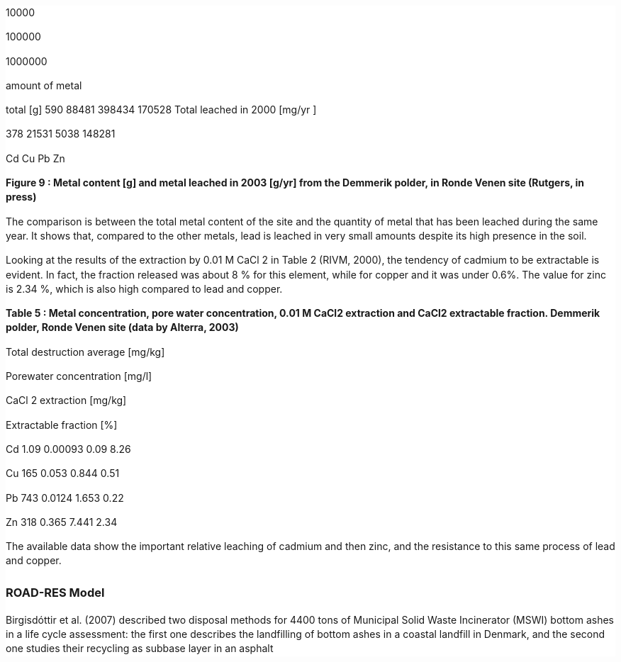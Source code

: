  10000 

 100000 

 1000000 

 amount of metal 

 total [g] 590 88481 398434 170528 Total leached in 2000 [mg/yr ] 

 378 21531 5038 148281 

 Cd Cu Pb Zn 

**Figure 9 : Metal content [g] and metal leached in 2003 [g/yr] from the Demmerik polder, in Ronde Venen site (Rutgers, in press)** 

The comparison is between the total metal content of the site and the quantity of metal that has been leached during the same year. It shows that, compared to the other metals, lead is leached in very small amounts despite its high presence in the soil. 

Looking at the results of the extraction by 0.01 M CaCl 2 in Table 2 (RIVM, 2000), the tendency of cadmium to be extractable is evident. In fact, the fraction released was about 8 % for this element, while for copper and it was under 0.6%. The value for zinc is 2.34 %, which is also high compared to lead and copper. 

**Table 5 : Metal concentration, pore water concentration, 0.01 M CaCl2 extraction and CaCl2 extractable fraction. Demmerik polder, Ronde Venen site (data by Alterra, 2003)** 

 Total destruction average [mg/kg] 

 Porewater concentration [mg/l] 

 CaCl 2 extraction [mg/kg] 

 Extractable fraction [%] 

Cd 1.09 0.00093 0.09 8.26 

Cu 165 0.053 0.844 0.51 

Pb 743 0.0124 1.653 0.22 

Zn 318 0.365 7.441 2.34 

The available data show the important relative leaching of cadmium and then zinc, and the resistance to this same process of lead and copper. 

### ROAD-RES Model 

Birgisdóttir et al. (2007) described two disposal methods for 4400 tons of Municipal Solid Waste Incinerator (MSWI) bottom ashes in a life cycle assessment: the first one describes the landfilling of bottom ashes in a coastal landfill in Denmark, and the second one studies their recycling as subbase layer in an asphalt 

